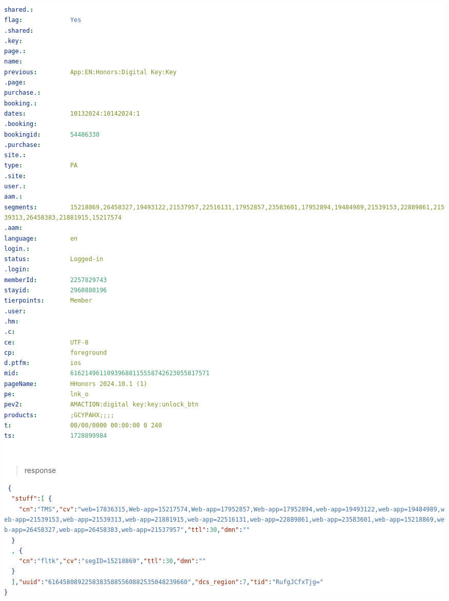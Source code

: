 ```yaml
shared.:          
flag:             Yes
.shared:          
.key:             
page.:            
name:             
previous:         App:EN:Honors:Digital Key:Key
.page:            
purchase.:        
booking.:         
dates:            10132024:10142024:1
.booking:         
bookingid:        54486330
.purchase:        
site.:            
type:             PA
.site:            
user.:            
aam.:             
segments:         15218869,26458327,19493122,21537957,22516131,17952857,23583601,17952894,19484989,21539153,22889861,21539313,26458383,21881915,15217574
.aam:             
language:         en
login.:           
status:           Logged-in
.login:           
memberId:         2257829743
stayid:           2960880196
tierpoints:       Member
.user:            
.hm:              
.c:               
ce:               UTF-8
cp:               foreground
d.ptfm:           ios
mid:              61621496110939688115558742623055817571
pageName:         HHonors 2024.10.1 (1)
pe:               lnk_o
pev2:             AMACTION:digital key:key:unlock_btn
products:         ;GCYPAHX;;;;
t:                00/00/0000 00:00:00 0 240
ts:               1728899984
```

<br/>

> response 
```json 
 {
  "stuff":[ {
    "cn":"TMS","cv":"web=17836315,Web-app=15217574,Web-app=17952857,Web-app=17952894,web-app=19493122,web-app=19484989,web-app=21539153,web-app=21539313,web-app=21881915,web-app=22516131,web-app=22889861,web-app=23583601,web-app=15218869,web-app=26458327,web-app=26458383,web-app=21537957","ttl":30,"dmn":""
  }
  , {
    "cn":"fltk","cv":"segID=15218869","ttl":30,"dmn":""
  }
  ],"uuid":"61645808922583835885560882535048239660","dcs_region":7,"tid":"RufgJCfxTjg="
}
```
